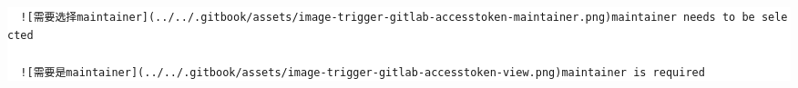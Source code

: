       ![需要选择maintainer](../../.gitbook/assets/image-trigger-gitlab-accesstoken-maintainer.png)maintainer needs to be selected

      ![需要是maintainer](../../.gitbook/assets/image-trigger-gitlab-accesstoken-view.png)maintainer is required
